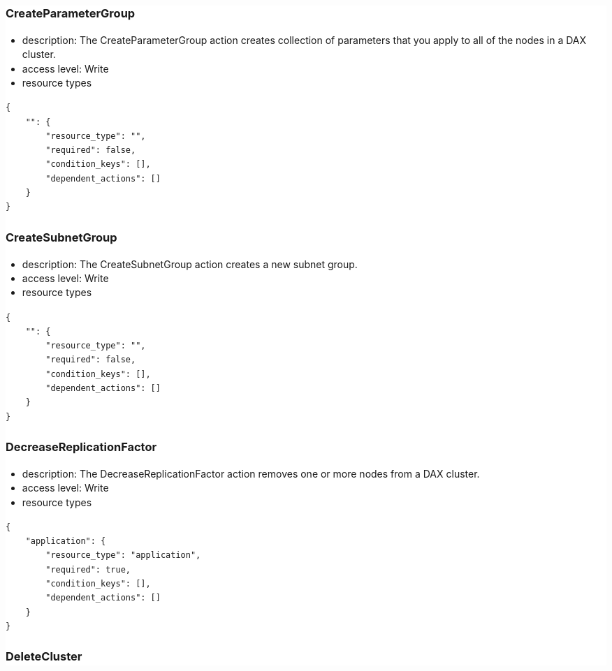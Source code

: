 ### CreateParameterGroup

- description: The CreateParameterGroup action creates collection of parameters that you apply to all of the nodes in a DAX cluster.
- access level: Write
- resource types

```
{
    "": {
        "resource_type": "",
        "required": false,
        "condition_keys": [],
        "dependent_actions": []
    }
}
```

### CreateSubnetGroup

- description: The CreateSubnetGroup action creates a new subnet group.
- access level: Write
- resource types

```
{
    "": {
        "resource_type": "",
        "required": false,
        "condition_keys": [],
        "dependent_actions": []
    }
}
```

### DecreaseReplicationFactor

- description: The DecreaseReplicationFactor action removes one or more nodes from a DAX cluster.
- access level: Write
- resource types

```
{
    "application": {
        "resource_type": "application",
        "required": true,
        "condition_keys": [],
        "dependent_actions": []
    }
}
```

### DeleteCluster
